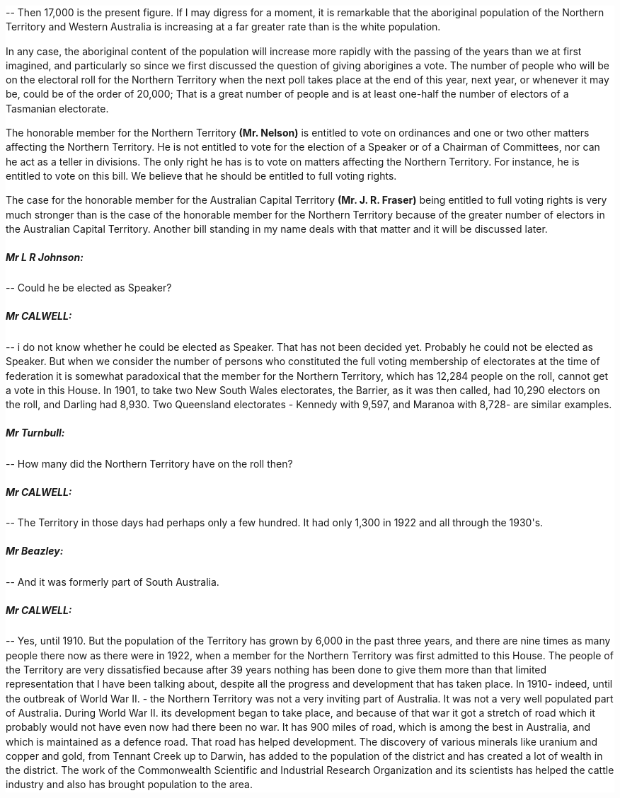 -- Then  17,000  is the present figure. If I may digress for  a  moment, it  is  remarkable that the aboriginal population of the Northern Territory and Western Australia is increasing at a far greater rate than is the white population. 

In any case, the aboriginal content of the population will increase more rapidly with the passing of the years than we at first imagined, and particularly so since we first discussed the question of giving aborigines a vote. The number of people who will be on the electoral roll for the Northern Territory when the next poll takes place at the end of this year, next year, or whenever it may be, could be of the order of  20,000;  That is a great number of people and is at least one-half the number of electors of a Tasmanian electorate. 

The honorable member for the Northern Territory  **(Mr. Nelson)**  is entitled to vote on ordinances and one or two other matters affecting the Northern Territory. He is not entitled to vote for the election of a  Speaker  or of a  Chairman  of Committees, nor can he act as a teller in divisions. The only right he has is to vote on matters affecting the Northern Territory. For instance, he is entitled to vote on this bill. We believe that he should be entitled to full voting rights. 

The case for the honorable member for the Australian Capital Territory  **(Mr. J. R. Fraser)**  being entitled to full voting rights is very much stronger than is the case of the honorable member for the Northern Territory because of the greater number of electors in the Australian Capital Territory. Another bill standing in my name deals with that matter and it will be discussed later. 

##### Mr L R Johnson:

--  Could he be elected  as  Speaker? 

##### Mr CALWELL:

-- i do not know whether he could be elected as Speaker. That has not been decided yet. Probably he could not be elected as Speaker. But when we consider the number of persons who constituted the full voting membership of electorates at the time of federation it is somewhat paradoxical that the member for the Northern Territory, which has 12,284 people on the roll, cannot get a vote in this House. In 1901, to take two New South Wales electorates, the Barrier, as it was then called, had 10,290 electors on the roll, and Darling had 8,930. Two Queensland electorates - Kennedy with 9,597, and Maranoa with 8,728- are similar examples. 

##### Mr Turnbull:

--  How many did the Northern Territory have on the roll then? 

##### Mr CALWELL:

-- The Territory in those days had perhaps only a few hundred. It had only 1,300 in 1922 and all through the 1930's. 

##### Mr Beazley:

--  And it was formerly part of South Australia. 

##### Mr CALWELL:

-- Yes, until 1910. But the population of the Territory has grown by 6,000 in the past three years, and there are nine times as many people there now as there were in 1922, when a member for the Northern Territory was first admitted to this House. The people of the Territory are very dissatisfied because after 39 years nothing has been done to give them more than that limited representation that I have been talking about, despite all the progress and development that has taken place. In 1910- indeed, until the outbreak of World War II. - the Northern Territory was not a very inviting part of Australia. It was not a very well populated part of Australia. During World War II. its development began to take place, and because of that war it got a stretch of road which it probably would not have even now had there been no war. It has 900 miles of road, which is among the best in Australia, and which is maintained as a defence road. That road has helped development. The discovery of various minerals like uranium and copper and gold, from Tennant Creek up to Darwin, has added to the population of the district and has created a lot of wealth in the district. The work of the Commonwealth Scientific and Industrial Research Organization and its scientists has helped the cattle industry and also has brought population to the area. 
